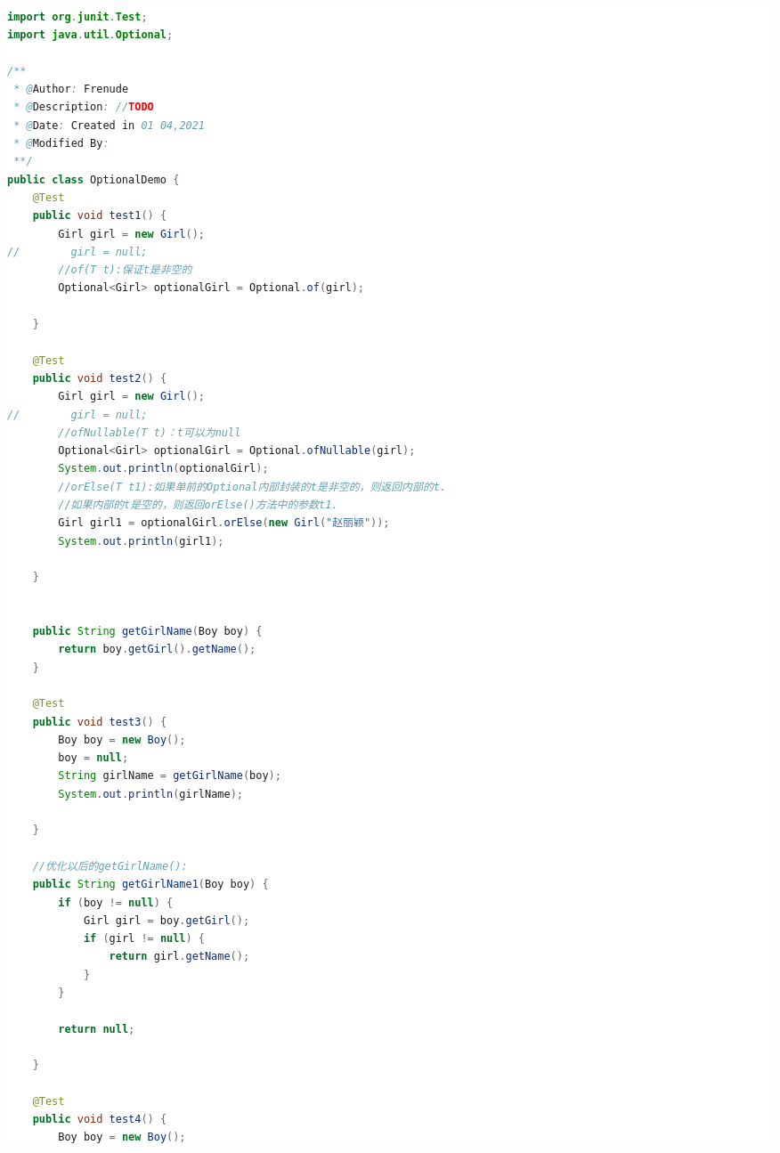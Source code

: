   ```java
  import org.junit.Test;
  import java.util.Optional;
  
  /**
   * @Author: Frenude
   * @Description: //TODO
   * @Date: Created in 01 04,2021
   * @Modified By:
   **/
  public class OptionalDemo {
      @Test
      public void test1() {
          Girl girl = new Girl();
  //        girl = null;
          //of(T t):保证t是非空的
          Optional<Girl> optionalGirl = Optional.of(girl);
  
      }
  
      @Test
      public void test2() {
          Girl girl = new Girl();
  //        girl = null;
          //ofNullable(T t)：t可以为null
          Optional<Girl> optionalGirl = Optional.ofNullable(girl);
          System.out.println(optionalGirl);
          //orElse(T t1):如果单前的Optional内部封装的t是非空的，则返回内部的t.
          //如果内部的t是空的，则返回orElse()方法中的参数t1.
          Girl girl1 = optionalGirl.orElse(new Girl("赵丽颖"));
          System.out.println(girl1);
  
      }
  
  
      public String getGirlName(Boy boy) {
          return boy.getGirl().getName();
      }
  
      @Test
      public void test3() {
          Boy boy = new Boy();
          boy = null;
          String girlName = getGirlName(boy);
          System.out.println(girlName);
  
      }
  
      //优化以后的getGirlName():
      public String getGirlName1(Boy boy) {
          if (boy != null) {
              Girl girl = boy.getGirl();
              if (girl != null) {
                  return girl.getName();
              }
          }
  
          return null;
  
      }
  
      @Test
      public void test4() {
          Boy boy = new Boy();
  ```